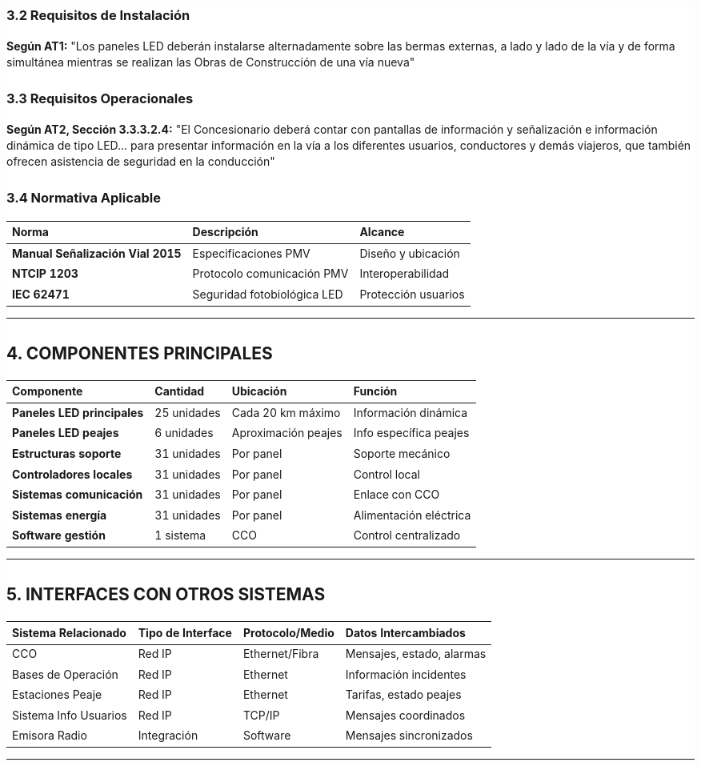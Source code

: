 ### 3.2 Requisitos de Instalación
**Según AT1:**
"Los paneles LED deberán instalarse alternadamente sobre las bermas externas, a lado y lado de la vía y de forma simultánea mientras se realizan las Obras de Construcción de una vía nueva"

### 3.3 Requisitos Operacionales
**Según AT2, Sección 3.3.3.2.4:**
"El Concesionario deberá contar con pantallas de información y señalización e información dinámica de tipo LED... para presentar información en la vía a los diferentes usuarios, conductores y demás viajeros, que también ofrecen asistencia de seguridad en la conducción"

### 3.4 Normativa Aplicable

| Norma | Descripción | Alcance |
|:------|:------------|:--------|
| **Manual Señalización Vial 2015** | Especificaciones PMV | Diseño y ubicación |
| **NTCIP 1203** | Protocolo comunicación PMV | Interoperabilidad |
| **IEC 62471** | Seguridad fotobiológica LED | Protección usuarios |

---

## 4. COMPONENTES PRINCIPALES

| Componente | Cantidad | Ubicación | Función |
|:-----------|:---------|:----------|:--------|
| **Paneles LED principales** | 25 unidades | Cada 20 km máximo | Información dinámica |
| **Paneles LED peajes** | 6 unidades | Aproximación peajes | Info específica peajes |
| **Estructuras soporte** | 31 unidades | Por panel | Soporte mecánico |
| **Controladores locales** | 31 unidades | Por panel | Control local |
| **Sistemas comunicación** | 31 unidades | Por panel | Enlace con CCO |
| **Sistemas energía** | 31 unidades | Por panel | Alimentación eléctrica |
| **Software gestión** | 1 sistema | CCO | Control centralizado |

---

## 5. INTERFACES CON OTROS SISTEMAS

| Sistema Relacionado | Tipo de Interface | Protocolo/Medio | Datos Intercambiados |
|:--------------------|:------------------|:----------------|:---------------------|
| CCO | Red IP | Ethernet/Fibra | Mensajes, estado, alarmas |
| Bases de Operación | Red IP | Ethernet | Información incidentes |
| Estaciones Peaje | Red IP | Ethernet | Tarifas, estado peajes |
| Sistema Info Usuarios | Red IP | TCP/IP | Mensajes coordinados |
| Emisora Radio | Integración | Software | Mensajes sincronizados |

---